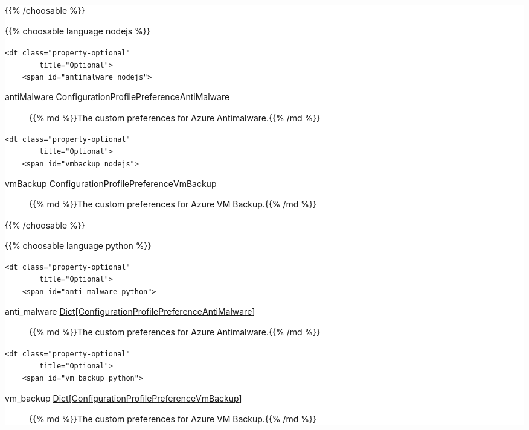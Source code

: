 </dl>
{{% /choosable %}}


{{% choosable language nodejs %}}
<dl class="resources-properties">

    <dt class="property-optional"
            title="Optional">
        <span id="antimalware_nodejs">
<a href="#antimalware_nodejs" style="color: inherit; text-decoration: inherit;">anti<wbr>Malware</a>
</span> 
        <span class="property-indicator"></span>
        <span class="property-type"><a href="#configurationprofilepreferenceantimalware">Configuration<wbr>Profile<wbr>Preference<wbr>Anti<wbr>Malware</a></span>
    </dt>
    <dd>{{% md %}}The custom preferences for Azure Antimalware.{{% /md %}}</dd>

    <dt class="property-optional"
            title="Optional">
        <span id="vmbackup_nodejs">
<a href="#vmbackup_nodejs" style="color: inherit; text-decoration: inherit;">vm<wbr>Backup</a>
</span> 
        <span class="property-indicator"></span>
        <span class="property-type"><a href="#configurationprofilepreferencevmbackup">Configuration<wbr>Profile<wbr>Preference<wbr>Vm<wbr>Backup</a></span>
    </dt>
    <dd>{{% md %}}The custom preferences for Azure VM Backup.{{% /md %}}</dd>

</dl>
{{% /choosable %}}


{{% choosable language python %}}
<dl class="resources-properties">

    <dt class="property-optional"
            title="Optional">
        <span id="anti_malware_python">
<a href="#anti_malware_python" style="color: inherit; text-decoration: inherit;">anti_<wbr>malware</a>
</span> 
        <span class="property-indicator"></span>
        <span class="property-type"><a href="#configurationprofilepreferenceantimalware">Dict[Configuration<wbr>Profile<wbr>Preference<wbr>Anti<wbr>Malware]</a></span>
    </dt>
    <dd>{{% md %}}The custom preferences for Azure Antimalware.{{% /md %}}</dd>

    <dt class="property-optional"
            title="Optional">
        <span id="vm_backup_python">
<a href="#vm_backup_python" style="color: inherit; text-decoration: inherit;">vm_<wbr>backup</a>
</span> 
        <span class="property-indicator"></span>
        <span class="property-type"><a href="#configurationprofilepreferencevmbackup">Dict[Configuration<wbr>Profile<wbr>Preference<wbr>Vm<wbr>Backup]</a></span>
    </dt>
    <dd>{{% md %}}The custom preferences for Azure VM Backup.{{% /md %}}</dd>
